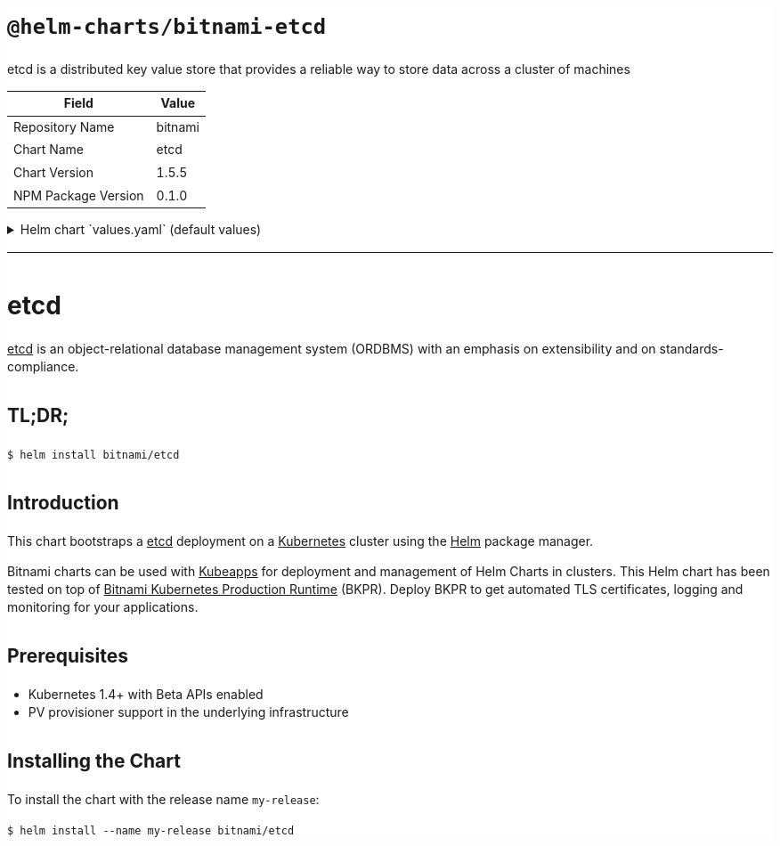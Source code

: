 # `@helm-charts/bitnami-etcd`

etcd is a distributed key value store that provides a reliable way to store data across a cluster of machines

| Field               | Value   |
| ------------------- | ------- |
| Repository Name     | bitnami |
| Chart Name          | etcd    |
| Chart Version       | 1.5.5   |
| NPM Package Version | 0.1.0   |

<details><summary>Helm chart `values.yaml` (default values)</summary></details>

---

# etcd

[etcd](https://www.etcd.org/) is an object-relational database management system (ORDBMS) with an emphasis on extensibility and on standards-compliance.

## TL;DR;

```console
$ helm install bitnami/etcd
```

## Introduction

This chart bootstraps a [etcd](https://github.com/bitnami/bitnami-docker-etcd) deployment on a [Kubernetes](http://kubernetes.io) cluster using the [Helm](https://helm.sh) package manager.

Bitnami charts can be used with [Kubeapps](https://kubeapps.com/) for deployment and management of Helm Charts in clusters. This Helm chart has been tested on top of [Bitnami Kubernetes Production Runtime](https://kubeprod.io/) (BKPR). Deploy BKPR to get automated TLS certificates, logging and monitoring for your applications.

## Prerequisites

- Kubernetes 1.4+ with Beta APIs enabled
- PV provisioner support in the underlying infrastructure

## Installing the Chart

To install the chart with the release name `my-release`:

```console
$ helm install --name my-release bitnami/etcd
```
